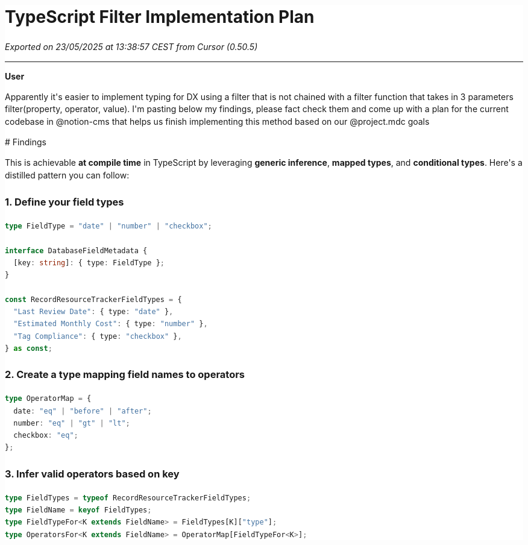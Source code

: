 # TypeScript Filter Implementation Plan
_Exported on 23/05/2025 at 13:38:57 CEST from Cursor (0.50.5)_

---

**User**

Apparently it's easier to implement typing for DX using a filter that is not chained with a filter function that takes in 3 parameters filter(property, operator, value). I'm pasting below my findings, please fact check them and come up with a plan for the current codebase in @notion-cms that helps us finish implementing this method based on our @project.mdc goals


# Findings

This is achievable **at compile time** in TypeScript by leveraging **generic inference**, **mapped types**, and **conditional types**. Here's a distilled pattern you can follow:

### 1. Define your field types

```ts
type FieldType = "date" | "number" | "checkbox";

interface DatabaseFieldMetadata {
  [key: string]: { type: FieldType };
}

const RecordResourceTrackerFieldTypes = {
  "Last Review Date": { type: "date" },
  "Estimated Monthly Cost": { type: "number" },
  "Tag Compliance": { type: "checkbox" },
} as const;
```

### 2. Create a type mapping field names to operators

```ts
type OperatorMap = {
  date: "eq" | "before" | "after";
  number: "eq" | "gt" | "lt";
  checkbox: "eq";
};
```

### 3. Infer valid operators based on key

```ts
type FieldTypes = typeof RecordResourceTrackerFieldTypes;
type FieldName = keyof FieldTypes;
type FieldTypeFor<K extends FieldName> = FieldTypes[K]["type"];
type OperatorsFor<K extends FieldName> = OperatorMap[FieldTypeFor<K>];
```
